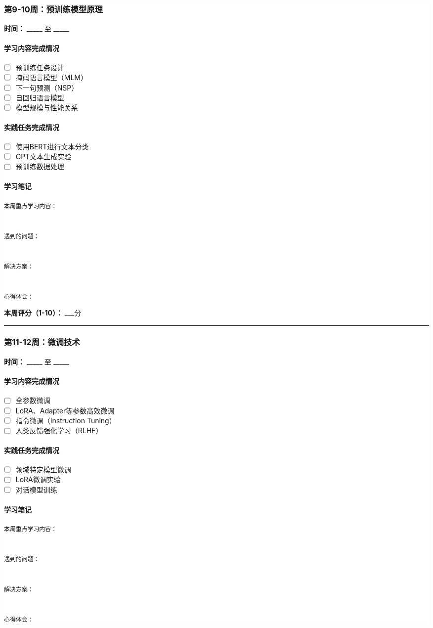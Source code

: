 
### 第9-10周：预训练模型原理
**时间：** _____ 至 _____

#### 学习内容完成情况
- [ ] 预训练任务设计
- [ ] 掩码语言模型（MLM）
- [ ] 下一句预测（NSP）
- [ ] 自回归语言模型
- [ ] 模型规模与性能关系

#### 实践任务完成情况
- [ ] 使用BERT进行文本分类
- [ ] GPT文本生成实验
- [ ] 预训练数据处理

#### 学习笔记
```
本周重点学习内容：


遇到的问题：


解决方案：


心得体会：

```

**本周评分（1-10）：** ___分

---

### 第11-12周：微调技术
**时间：** _____ 至 _____

#### 学习内容完成情况
- [ ] 全参数微调
- [ ] LoRA、Adapter等参数高效微调
- [ ] 指令微调（Instruction Tuning）
- [ ] 人类反馈强化学习（RLHF）

#### 实践任务完成情况
- [ ] 领域特定模型微调
- [ ] LoRA微调实验
- [ ] 对话模型训练

#### 学习笔记
```
本周重点学习内容：


遇到的问题：


解决方案：


心得体会：

```
